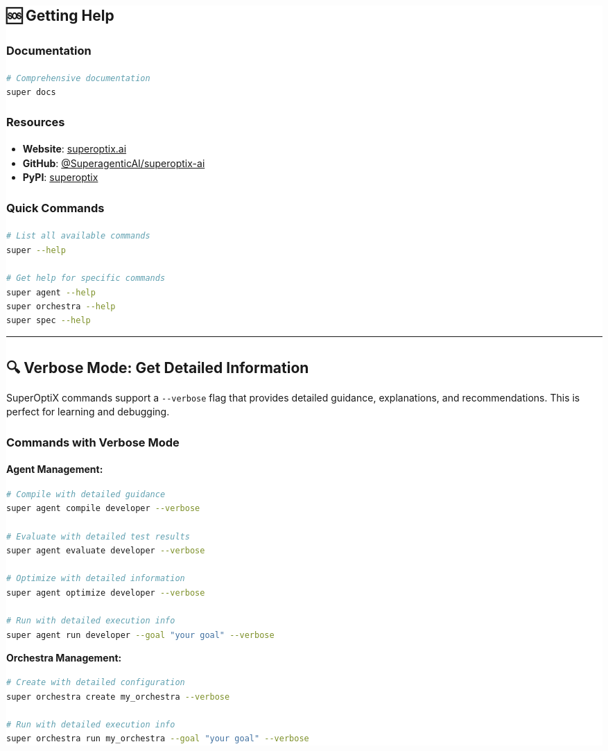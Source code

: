 
## 🆘 Getting Help

### Documentation
```bash
# Comprehensive documentation
super docs
```

### Resources

- **Website**: [superoptix.ai](https://superoptix.ai)
- **GitHub**: [@SuperagenticAI/superoptix-ai](https://github.com/SuperagenticAI/superoptix-ai)
- **PyPI**: [superoptix](https://pypi.org/project/superoptix/)

### Quick Commands
```bash
# List all available commands
super --help

# Get help for specific commands
super agent --help
super orchestra --help
super spec --help
```

---

## 🔍 Verbose Mode: Get Detailed Information

SuperOptiX commands support a `--verbose` flag that provides detailed guidance, explanations, and recommendations. This is perfect for learning and debugging.

### Commands with Verbose Mode

**Agent Management:**
```bash
# Compile with detailed guidance
super agent compile developer --verbose

# Evaluate with detailed test results
super agent evaluate developer --verbose

# Optimize with detailed information
super agent optimize developer --verbose

# Run with detailed execution info
super agent run developer --goal "your goal" --verbose
```

**Orchestra Management:**
```bash
# Create with detailed configuration
super orchestra create my_orchestra --verbose

# Run with detailed execution info
super orchestra run my_orchestra --goal "your goal" --verbose
```
